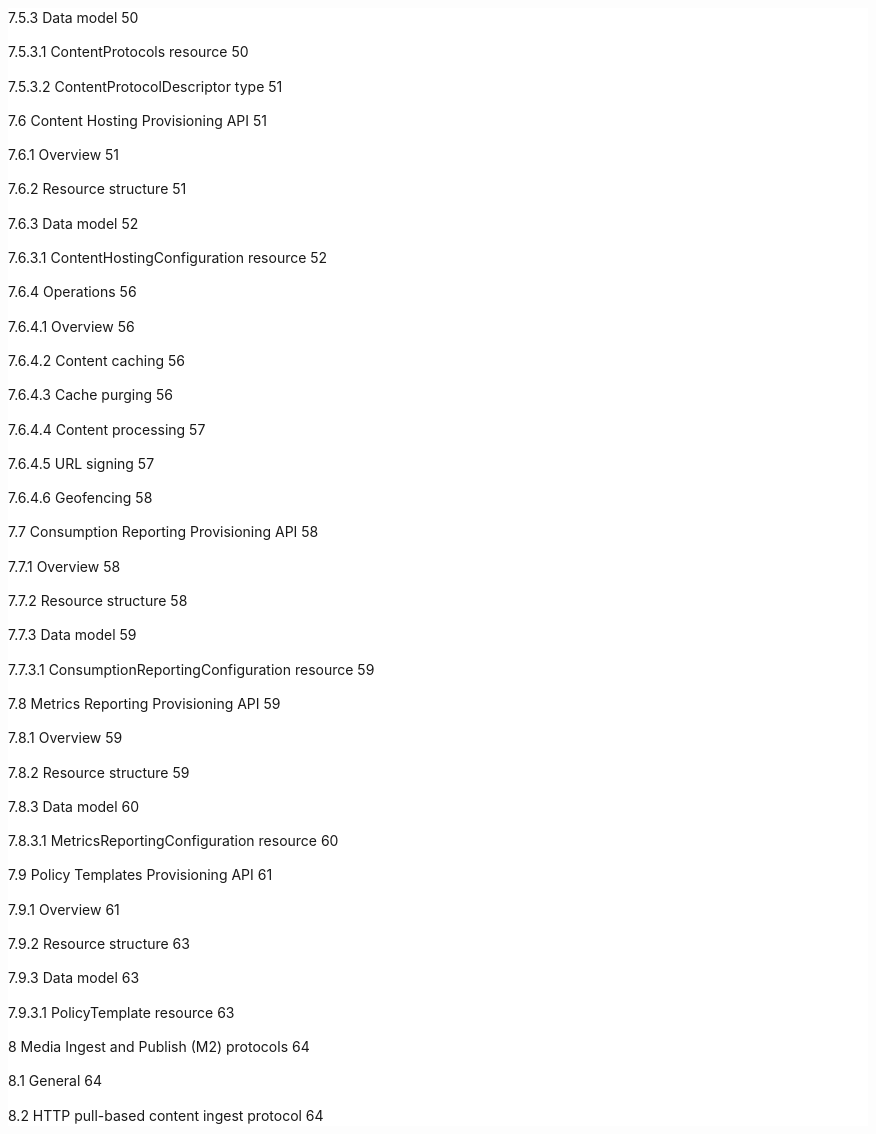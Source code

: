 7.5.3 Data model 50

7.5.3.1 ContentProtocols resource 50

7.5.3.2 ContentProtocolDescriptor type 51

7.6 Content Hosting Provisioning API 51

7.6.1 Overview 51

7.6.2 Resource structure 51

7.6.3 Data model 52

7.6.3.1 ContentHostingConfiguration resource 52

7.6.4 Operations 56

7.6.4.1 Overview 56

7.6.4.2 Content caching 56

7.6.4.3 Cache purging 56

7.6.4.4 Content processing 57

7.6.4.5 URL signing 57

7.6.4.6 Geofencing 58

7.7 Consumption Reporting Provisioning API 58

7.7.1 Overview 58

7.7.2 Resource structure 58

7.7.3 Data model 59

7.7.3.1 ConsumptionReportingConfiguration resource 59

7.8 Metrics Reporting Provisioning API 59

7.8.1 Overview 59

7.8.2 Resource structure 59

7.8.3 Data model 60

7.8.3.1 MetricsReportingConfiguration resource 60

7.9 Policy Templates Provisioning API 61

7.9.1 Overview 61

7.9.2 Resource structure 63

7.9.3 Data model 63

7.9.3.1 PolicyTemplate resource 63

8 Media Ingest and Publish (M2) protocols 64

8.1 General 64

8.2 HTTP pull-based content ingest protocol 64
